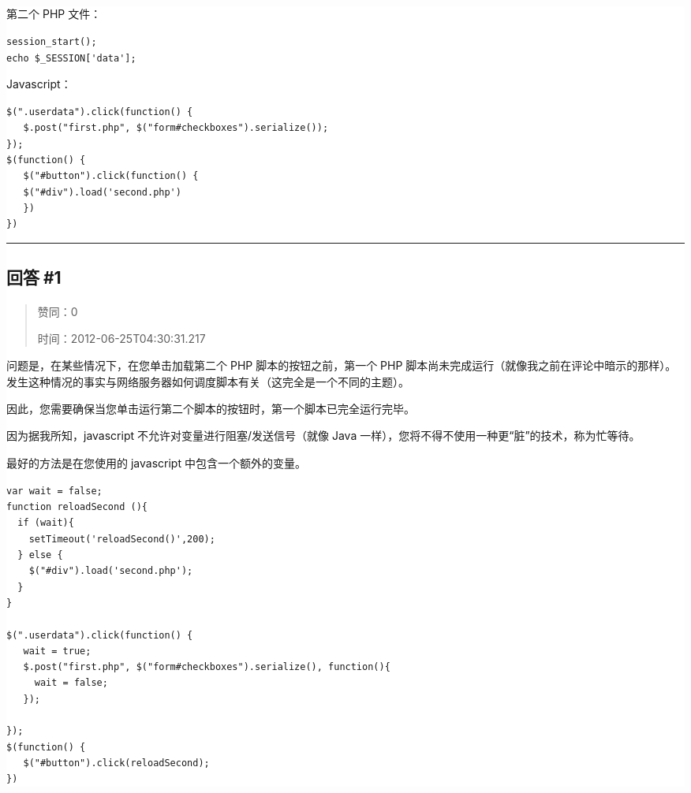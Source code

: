 第二个 PHP 文件：

```
session_start();
echo $_SESSION['data']; 
```

Javascript：

```
$(".userdata").click(function() {
   $.post("first.php", $("form#checkboxes").serialize());
});
$(function() {
   $("#button").click(function() {
   $("#div").load('second.php')
   })
}) 
```

* * *

## 回答 #1

> 赞同：0
> 
> 时间：2012-06-25T04:30:31.217

问题是，在某些情况下，在您单击加载第二个 PHP 脚本的按钮之前，第一个 PHP 脚本尚未完成运行（就像我之前在评论中暗示的那样）。发生这种情况的事实与网络服务器如何调度脚本有关（这完全是一个不同的主题）。

因此，您需要确保当您单击运行第二个脚本的按钮时，第一个脚本已完全运行完毕。

因为据我所知，javascript 不允许对变量进行阻塞/发送信号（就像 Java 一样），您将不得不使用一种更“脏”的技术，称为忙等待。

最好的方法是在您使用的 javascript 中包含一个额外的变量。

```
var wait = false;
function reloadSecond (){
  if (wait){
    setTimeout('reloadSecond()',200);
  } else {
    $("#div").load('second.php');
  }  
}

$(".userdata").click(function() {
   wait = true;
   $.post("first.php", $("form#checkboxes").serialize(), function(){
     wait = false;
   });

});
$(function() {
   $("#button").click(reloadSecond);
}) 
```
